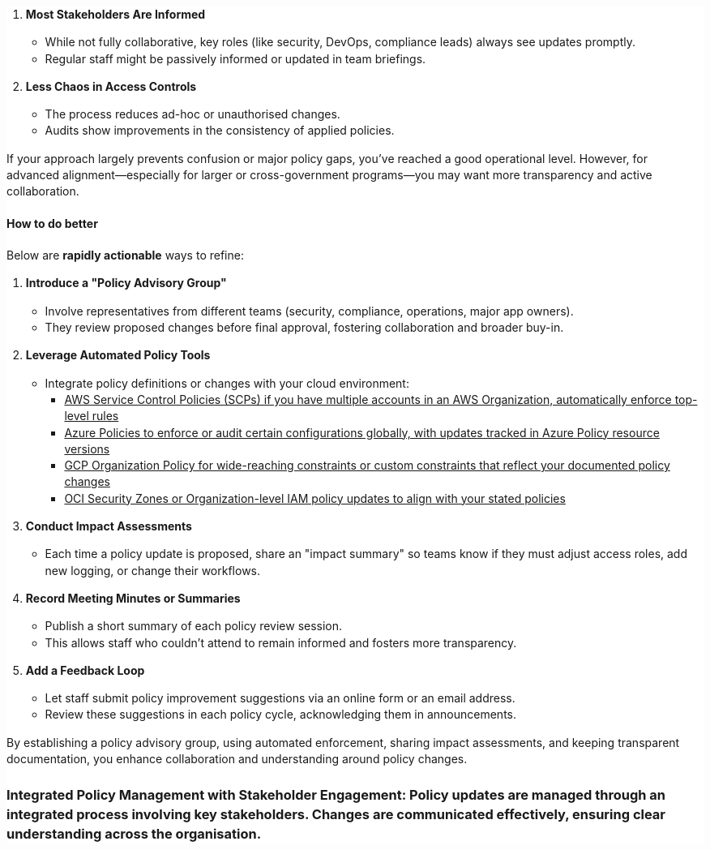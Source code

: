 1. **Most Stakeholders Are Informed**

   - While not fully collaborative, key roles (like security, DevOps, compliance leads) always see updates promptly.
   - Regular staff might be passively informed or updated in team briefings.

1. **Less Chaos in Access Controls**
   - The process reduces ad-hoc or unauthorised changes.
   - Audits show improvements in the consistency of applied policies.

If your approach largely prevents confusion or major policy gaps, you’ve reached a good operational level. However, for advanced alignment—especially for larger or cross-government programs—you may want more transparency and active collaboration.

#### **How to do better**

Below are **rapidly actionable** ways to refine:

1. **Introduce a "Policy Advisory Group"**

   - Involve representatives from different teams (security, compliance, operations, major app owners).
   - They review proposed changes before final approval, fostering collaboration and broader buy-in.

1. **Leverage Automated Policy Tools**

   - Integrate policy definitions or changes with your cloud environment:
     - [AWS Service Control Policies (SCPs) if you have multiple accounts in an AWS Organization, automatically enforce top-level rules](https://docs.aws.amazon.com/organizations/latest/userguide/orgs_manage_policies_scps.html)
     - [Azure Policies to enforce or audit certain configurations globally, with updates tracked in Azure Policy resource versions](https://learn.microsoft.com/en-us/azure/governance/policy/)
     - [GCP Organization Policy for wide-reaching constraints or custom constraints that reflect your documented policy changes](https://cloud.google.com/resource-manager/docs/organization-policy/overview)
     - [OCI Security Zones or Organization-level IAM policy updates to align with your stated policies](https://docs.oracle.com/en-us/iaas/Content/Identity/Concepts/overview.htm)

1. **Conduct Impact Assessments**

   - Each time a policy update is proposed, share an "impact summary" so teams know if they must adjust access roles, add new logging, or change their workflows.

1. **Record Meeting Minutes or Summaries**

   - Publish a short summary of each policy review session.
   - This allows staff who couldn’t attend to remain informed and fosters more transparency.

1. **Add a Feedback Loop**
   - Let staff submit policy improvement suggestions via an online form or an email address.
   - Review these suggestions in each policy cycle, acknowledging them in announcements.

By establishing a policy advisory group, using automated enforcement, sharing impact assessments, and keeping transparent documentation, you enhance collaboration and understanding around policy changes.

### **Integrated Policy Management with Stakeholder Engagement:** Policy updates are managed through an integrated process involving key stakeholders. Changes are communicated effectively, ensuring clear understanding across the organisation.
